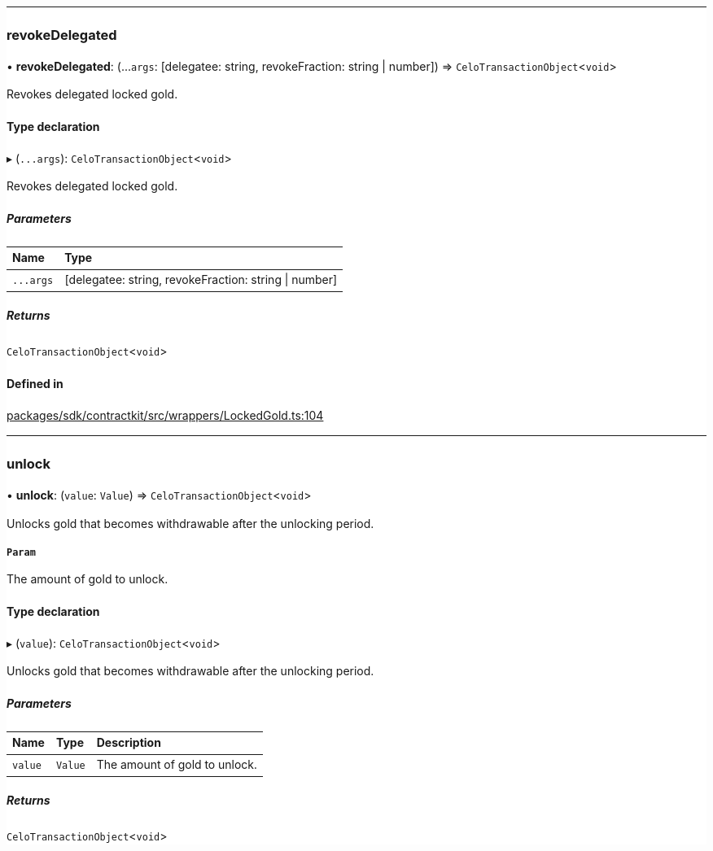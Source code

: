 ___

### revokeDelegated

• **revokeDelegated**: (...`args`: [delegatee: string, revokeFraction: string \| number]) => `CeloTransactionObject`\<`void`\>

Revokes delegated locked gold.

#### Type declaration

▸ (`...args`): `CeloTransactionObject`\<`void`\>

Revokes delegated locked gold.

##### Parameters

| Name | Type |
| :------ | :------ |
| `...args` | [delegatee: string, revokeFraction: string \| number] |

##### Returns

`CeloTransactionObject`\<`void`\>

#### Defined in

[packages/sdk/contractkit/src/wrappers/LockedGold.ts:104](https://github.com/celo-org/developer-tooling/blob/master/packages/sdk/contractkit/src/wrappers/LockedGold.ts#L104)

___

### unlock

• **unlock**: (`value`: `Value`) => `CeloTransactionObject`\<`void`\>

Unlocks gold that becomes withdrawable after the unlocking period.

**`Param`**

The amount of gold to unlock.

#### Type declaration

▸ (`value`): `CeloTransactionObject`\<`void`\>

Unlocks gold that becomes withdrawable after the unlocking period.

##### Parameters

| Name | Type | Description |
| :------ | :------ | :------ |
| `value` | `Value` | The amount of gold to unlock. |

##### Returns

`CeloTransactionObject`\<`void`\>
